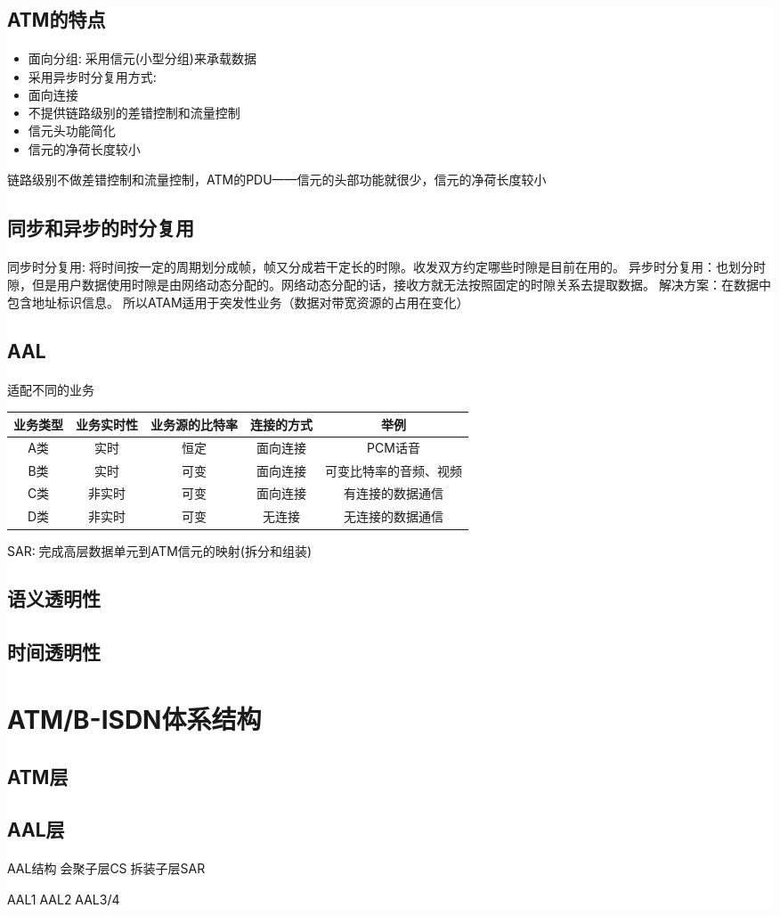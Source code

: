 

## ATM的特点
- 面向分组: 采用信元(小型分组)来承载数据
- 采用异步时分复用方式:
- 面向连接
- 不提供链路级别的差错控制和流量控制
- 信元头功能简化
- 信元的净荷长度较小

链路级别不做差错控制和流量控制，ATM的PDU——信元的头部功能就很少，信元的净荷长度较小

## 同步和异步的时分复用
同步时分复用: 将时间按一定的周期划分成帧，帧又分成若干定长的时隙。收发双方约定哪些时隙是目前在用的。
异步时分复用：也划分时隙，但是用户数据使用时隙是由网络动态分配的。网络动态分配的话，接收方就无法按照固定的时隙关系去提取数据。
解决方案：在数据中包含地址标识信息。
所以ATAM适用于突发性业务（数据对带宽资源的占用在变化）


## AAL
适配不同的业务

| 业务类型 | 业务实时性 | 业务源的比特率 | 连接的方式 | 举例 |
| :---: | :---: | :---: | :---: | :---: |
| A类 | 实时 | 恒定 | 面向连接 | PCM话音 |
| B类 | 实时 | 可变 |  面向连接 | 可变比特率的音频、视频 |
| C类 | 非实时 | 可变 |  面向连接 | 有连接的数据通信 |
| D类 | 非实时 | 可变 | 无连接 | 无连接的数据通信 |

SAR: 完成高层数据单元到ATM信元的映射(拆分和组装)
## 语义透明性
## 时间透明性

# ATM/B-ISDN体系结构
## ATM层
## AAL层
AAL结构
会聚子层CS
拆装子层SAR

AAL1
AAL2
AAL3/4
